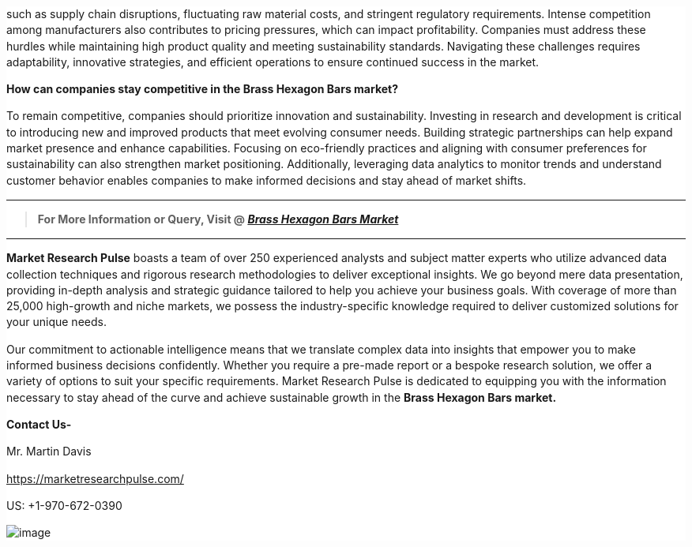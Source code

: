 such as supply chain disruptions, fluctuating raw material costs, and stringent regulatory requirements. Intense competition among manufacturers also contributes to pricing pressures, which can impact profitability. Companies must address these hurdles while maintaining high product quality and meeting sustainability standards. Navigating these challenges requires adaptability, innovative strategies, and efficient operations to ensure continued success in the market.</p><p><strong>How can companies stay competitive in the Brass Hexagon Bars market?</strong></p><p>To remain competitive, companies should prioritize innovation and sustainability. Investing in research and development is critical to introducing new and improved products that meet evolving consumer needs. Building strategic partnerships can help expand market presence and enhance capabilities. Focusing on eco-friendly practices and aligning with consumer preferences for sustainability can also strengthen market positioning. Additionally, leveraging data analytics to monitor trends and understand customer behavior enables companies to make informed decisions and stay ahead of market shifts.</p><hr /><blockquote><p><strong>For More Information or Query, Visit @&nbsp;<em><a href="https://marketresearchpulse.com/report/113732/brass-hexagon-bars-market?utm_source=Linkedin&utm_medium=022">Brass Hexagon Bars Market</a></em></strong></p></blockquote><hr /><p><strong>Market Research Pulse</strong> boasts a team of over 250 experienced analysts and subject matter experts who utilize advanced data collection techniques and rigorous research methodologies to deliver exceptional insights. We go beyond mere data presentation, providing in-depth analysis and strategic guidance tailored to help you achieve your business goals. With coverage of more than 25,000 high-growth and niche markets, we possess the industry-specific knowledge required to deliver customized solutions for your unique needs.</p><p>Our commitment to actionable intelligence means that we translate complex data into insights that empower you to make informed business decisions confidently. Whether you require a pre-made report or a bespoke research solution, we offer a variety of options to suit your specific requirements. Market Research Pulse is dedicated to equipping you with the information necessary to stay ahead of the curve and achieve sustainable growth in the <strong>Brass Hexagon Bars market.</strong></p><p><strong>Contact Us-</strong></p><p>Mr. Martin Davis</p><p>https://marketresearchpulse.com/</p><p>US: +1-970-672-0390</p>
![image](https://github.com/user-attachments/assets/08b690d6-135b-4552-825b-3d3ffea54f46)
